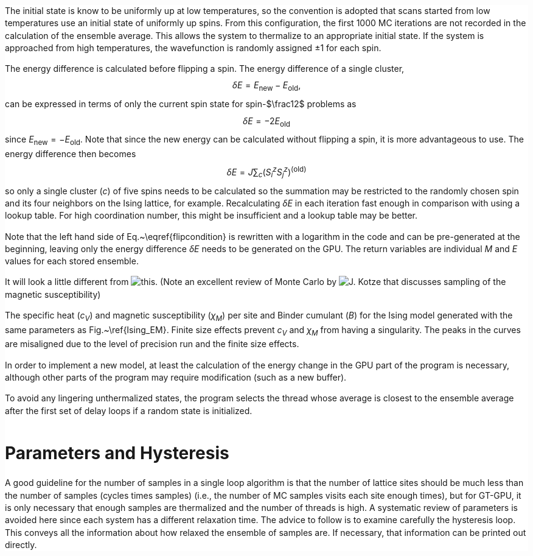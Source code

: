 The initial state is know to be uniformly up at low temperatures, so the convention is adopted that scans started from low temperatures use an initial state of uniformly up spins.  From this configuration, the first 1000 MC iterations are not recorded in the calculation of the ensemble average.  This allows the system to thermalize to an appropriate initial state.  If the system is approached from high temperatures, the wavefunction is randomly assigned $\pm1$ for each spin.  

The energy difference is calculated before flipping a spin.  The energy difference of a single cluster,
$$
\delta E=E_\mathrm{new}-E_\mathrm{old},
$$
can be expressed in terms of only the current spin state for spin-$\frac12$ problems as
$$
\delta E=-2E_\mathrm{old}
$$
since $E_\mathrm{new}=-E_\mathrm{old}$.  Note that since the new energy can be calculated without flipping a spin, it is more advantageous to use. The energy difference then becomes
$$
\delta E=J\sum_{c}\left(S^z_iS^z_j\right)^\mathrm{(old)}
$$
so only a single cluster ($c$) of five spins needs to be calculated so the summation may be restricted to the randomly chosen spin and its four neighbors on the Ising lattice, for example.  Recalculating $\delta E$ in each iteration fast enough in comparison with using a lookup table.  For high coordination number, this might be insufficient and a lookup table may be better.

Note that the left hand side of Eq.~\eqref{flipcondition} is rewritten with a logarithm in the code and can be pre-generated at the beginning, leaving only the energy difference $\delta E$ needs to be generated on the GPU.  The return variables are individual $M$ and $E$ values for each stored ensemble.

It will look a little different from ![this](GeneticTemperingMC/Ising_Orders.png). (Note an excellent review of Monte Carlo by ![J. Kotze](https://arxiv.org/abs/0803.0217) that discusses sampling of the magnetic susceptibility)

The specific heat ($c_V$) and magnetic susceptibility ($\chi_M$) per site and Binder cumulant ($B$) for the Ising model generated with the same parameters as Fig.~\ref{Ising_EM}. Finite size effects prevent $c_V$ and $\chi_M$ from having a singularity.  The peaks in the curves are misaligned due to the level of precision run and the finite size effects.

In order to implement a new model, at least the calculation of the energy change in the GPU part of the program is necessary, although other parts of the program may require modification (such as a new buffer).

To avoid any lingering unthermalized states, the program selects the thread whose average is closest to the ensemble average after the first set of delay loops if a random state is initialized.

# Parameters and Hysteresis

A good guideline for the number of samples in a single loop algorithm is that the number of lattice sites should be much less than the number of samples (cycles times samples) (i.e., the number of MC samples visits each site enough times), but for GT-GPU, it is only necessary that enough samples are thermalized and the number of threads is high. A systematic review of parameters is avoided here since each system has a different relaxation time.  The advice to follow is to examine carefully the hysteresis loop.  This conveys all the information about how relaxed the ensemble of samples are.  If necessary, that information can be printed out directly.

